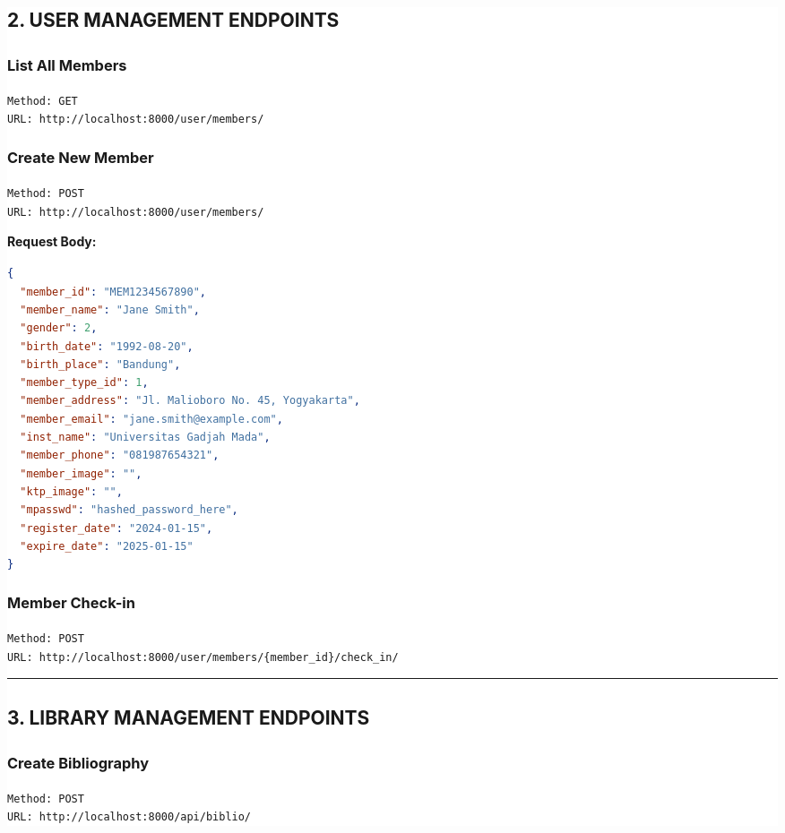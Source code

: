 
## 2. USER MANAGEMENT ENDPOINTS

### List All Members
```
Method: GET
URL: http://localhost:8000/user/members/
```

### Create New Member
```
Method: POST
URL: http://localhost:8000/user/members/
```

**Request Body:**
```json
{
  "member_id": "MEM1234567890",
  "member_name": "Jane Smith",
  "gender": 2,
  "birth_date": "1992-08-20",
  "birth_place": "Bandung",
  "member_type_id": 1,
  "member_address": "Jl. Malioboro No. 45, Yogyakarta",
  "member_email": "jane.smith@example.com",
  "inst_name": "Universitas Gadjah Mada",
  "member_phone": "081987654321",
  "member_image": "",
  "ktp_image": "",
  "mpasswd": "hashed_password_here",
  "register_date": "2024-01-15",
  "expire_date": "2025-01-15"
}
```

### Member Check-in
```
Method: POST
URL: http://localhost:8000/user/members/{member_id}/check_in/
```

---

## 3. LIBRARY MANAGEMENT ENDPOINTS

### Create Bibliography
```
Method: POST
URL: http://localhost:8000/api/biblio/
```
